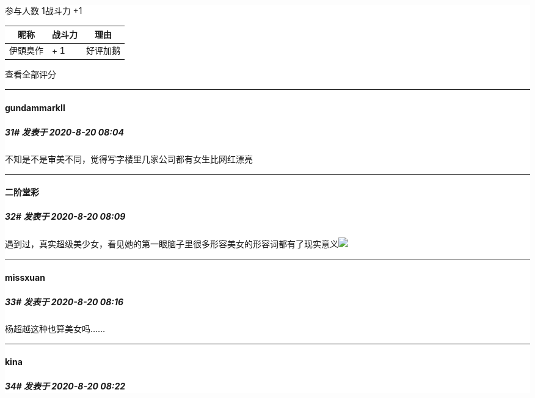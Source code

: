 



 参与人数 1战斗力 +1

|昵称|战斗力|理由|
|----|---|---|
| 伊頭臭作| + 1|好评加鹅|



查看全部评分






-----

####  gundammarkⅡ  
##### 31#       发表于 2020-8-20 08:04




不知是不是审美不同，觉得写字楼里几家公司都有女生比网红漂亮







-----

####  二阶堂彩  
##### 32#       发表于 2020-8-20 08:09




遇到过，真实超级美少女，看见她的第一眼脑子里很多形容美女的形容词都有了现实意义<img src="https://static.saraba1st.com/image/smiley/face2017/072.png" referrerpolicy="no-referrer">







-----

####  missxuan  
##### 33#       发表于 2020-8-20 08:16




杨超越这种也算美女吗……







-----

####  kina  
##### 34#       发表于 2020-8-20 08:22
